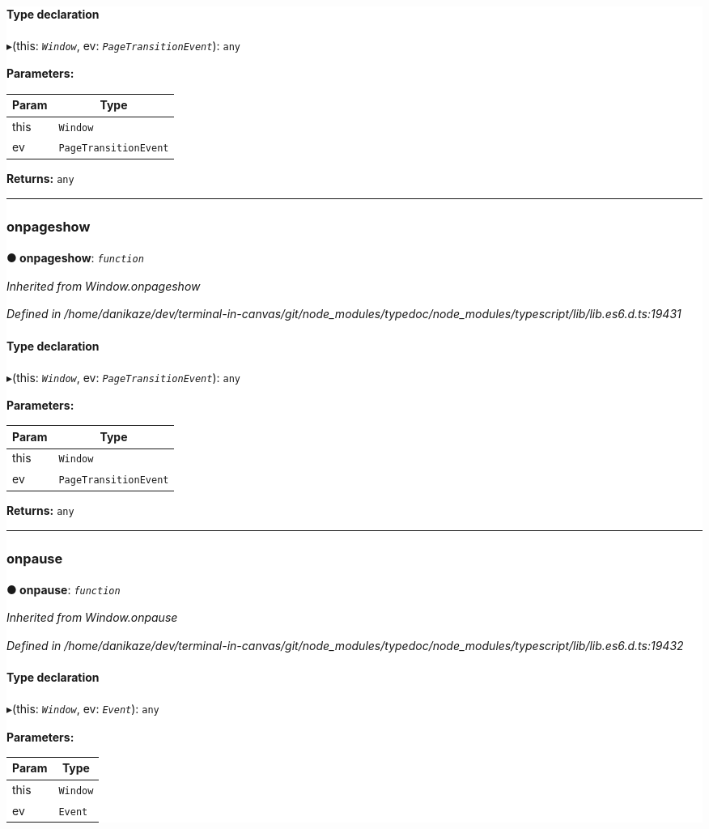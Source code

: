 #### Type declaration
▸(this: *`Window`*, ev: *`PageTransitionEvent`*): `any`

**Parameters:**

| Param | Type |
| ------ | ------ |
| this | `Window` |
| ev | `PageTransitionEvent` |

**Returns:** `any`

___
<a id="onpageshow"></a>

###  onpageshow

**● onpageshow**: *`function`*

*Inherited from Window.onpageshow*

*Defined in /home/danikaze/dev/terminal-in-canvas/git/node_modules/typedoc/node_modules/typescript/lib/lib.es6.d.ts:19431*

#### Type declaration
▸(this: *`Window`*, ev: *`PageTransitionEvent`*): `any`

**Parameters:**

| Param | Type |
| ------ | ------ |
| this | `Window` |
| ev | `PageTransitionEvent` |

**Returns:** `any`

___
<a id="onpause"></a>

###  onpause

**● onpause**: *`function`*

*Inherited from Window.onpause*

*Defined in /home/danikaze/dev/terminal-in-canvas/git/node_modules/typedoc/node_modules/typescript/lib/lib.es6.d.ts:19432*

#### Type declaration
▸(this: *`Window`*, ev: *`Event`*): `any`

**Parameters:**

| Param | Type |
| ------ | ------ |
| this | `Window` |
| ev | `Event` |
